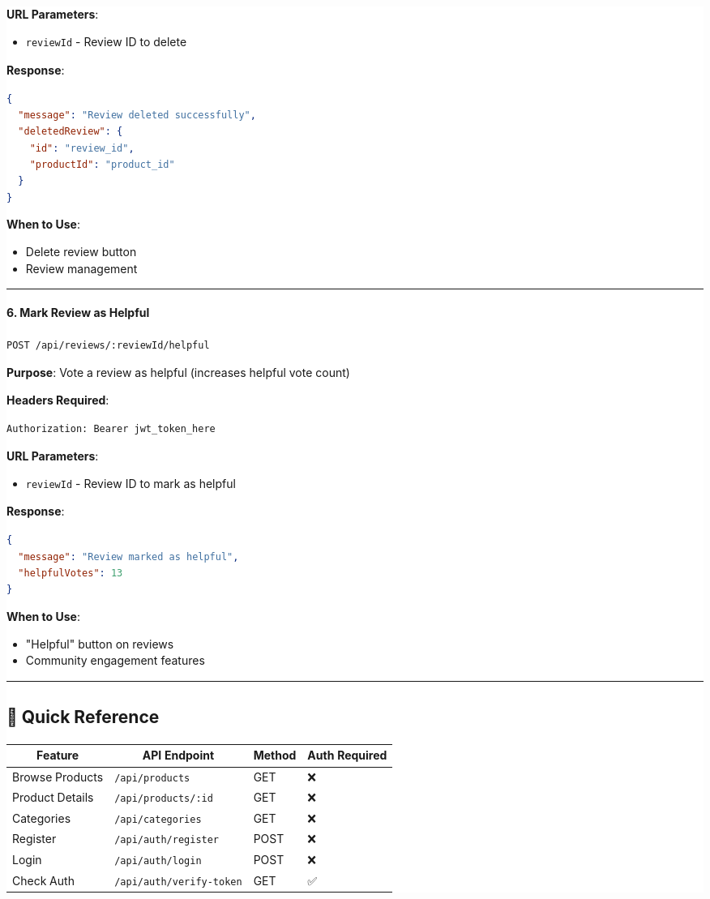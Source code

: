 **URL Parameters**:

- `reviewId` - Review ID to delete

**Response**:

```json
{
  "message": "Review deleted successfully",
  "deletedReview": {
    "id": "review_id",
    "productId": "product_id"
  }
}
```

**When to Use**:

- Delete review button
- Review management

---

#### 6. **Mark Review as Helpful**

```http
POST /api/reviews/:reviewId/helpful
```

**Purpose**: Vote a review as helpful (increases helpful vote count)

**Headers Required**:

```http
Authorization: Bearer jwt_token_here
```

**URL Parameters**:

- `reviewId` - Review ID to mark as helpful

**Response**:

```json
{
  "message": "Review marked as helpful",
  "helpfulVotes": 13
}
```

**When to Use**:

- "Helpful" button on reviews
- Community engagement features

---

## 🎯 Quick Reference

| Feature                         | API Endpoint                        | Method | Auth Required |
| ------------------------------- | ----------------------------------- | ------ | ------------- |
| Browse Products                 | `/api/products`                     | GET    | ❌            |
| Product Details                 | `/api/products/:id`                 | GET    | ❌            |
| Categories                      | `/api/categories`                   | GET    | ❌            |
| Register                        | `/api/auth/register`                | POST   | ❌            |
| Login                           | `/api/auth/login`                   | POST   | ❌            |
| Check Auth                      | `/api/auth/verify-token`            | GET    | ✅            |